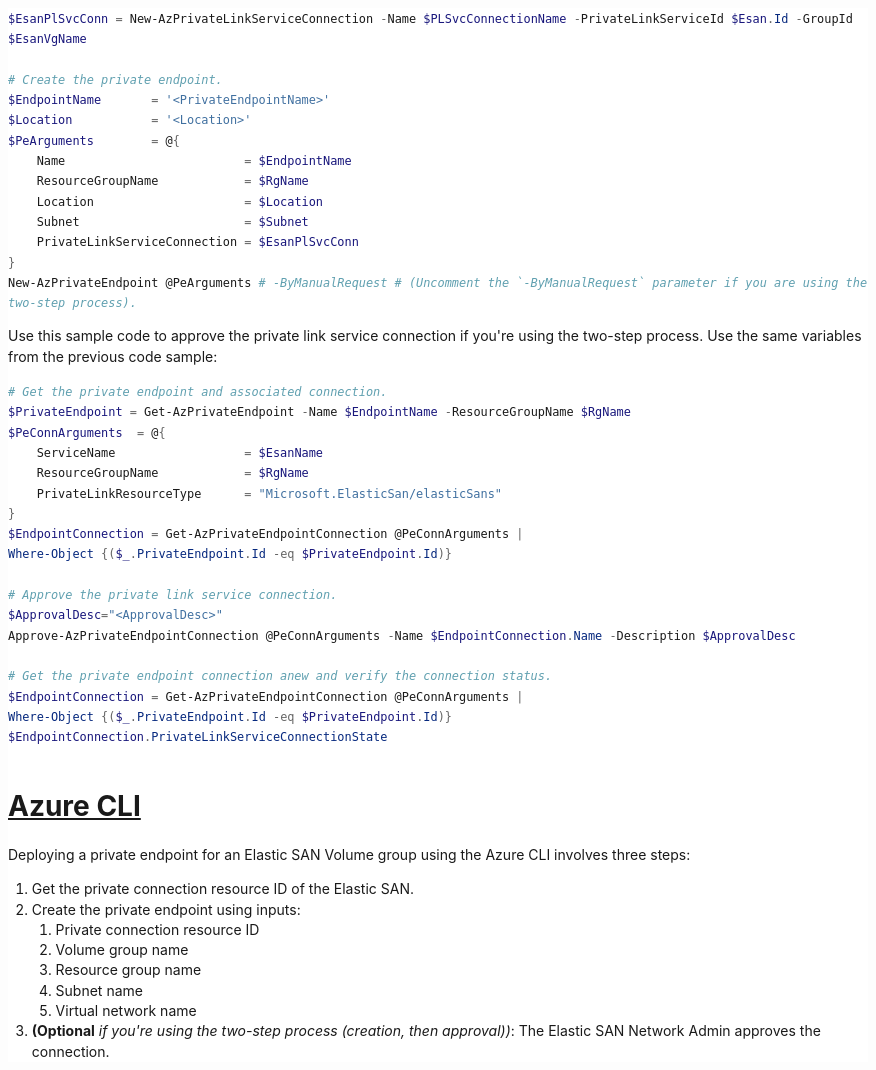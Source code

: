 ```powershell
$EsanPlSvcConn = New-AzPrivateLinkServiceConnection -Name $PLSvcConnectionName -PrivateLinkServiceId $Esan.Id -GroupId $EsanVgName

# Create the private endpoint.
$EndpointName       = '<PrivateEndpointName>'
$Location           = '<Location>'
$PeArguments        = @{
    Name                         = $EndpointName
    ResourceGroupName            = $RgName
    Location                     = $Location
    Subnet                       = $Subnet
    PrivateLinkServiceConnection = $EsanPlSvcConn
}
New-AzPrivateEndpoint @PeArguments # -ByManualRequest # (Uncomment the `-ByManualRequest` parameter if you are using the two-step process).
```

Use this sample code to approve the private link service connection if you're using the two-step process. Use the same variables from the previous code sample:

```powershell
# Get the private endpoint and associated connection.
$PrivateEndpoint = Get-AzPrivateEndpoint -Name $EndpointName -ResourceGroupName $RgName
$PeConnArguments  = @{
    ServiceName                  = $EsanName
    ResourceGroupName            = $RgName
    PrivateLinkResourceType      = "Microsoft.ElasticSan/elasticSans"
}
$EndpointConnection = Get-AzPrivateEndpointConnection @PeConnArguments | 
Where-Object {($_.PrivateEndpoint.Id -eq $PrivateEndpoint.Id)}

# Approve the private link service connection.
$ApprovalDesc="<ApprovalDesc>"
Approve-AzPrivateEndpointConnection @PeConnArguments -Name $EndpointConnection.Name -Description $ApprovalDesc

# Get the private endpoint connection anew and verify the connection status.
$EndpointConnection = Get-AzPrivateEndpointConnection @PeConnArguments | 
Where-Object {($_.PrivateEndpoint.Id -eq $PrivateEndpoint.Id)}
$EndpointConnection.PrivateLinkServiceConnectionState
```

# [Azure CLI](#tab/azure-cli)

Deploying a private endpoint for an Elastic SAN Volume group using the Azure CLI involves three steps:

1. Get the private connection resource ID of the Elastic SAN.
1. Create the private endpoint using inputs:
    1. Private connection resource ID
    1. Volume group name
    1. Resource group name
    1. Subnet name
    1. Virtual network name
1. **(Optional** *if you're using the two-step process (creation, then approval))*: The Elastic SAN Network Admin approves the connection.
